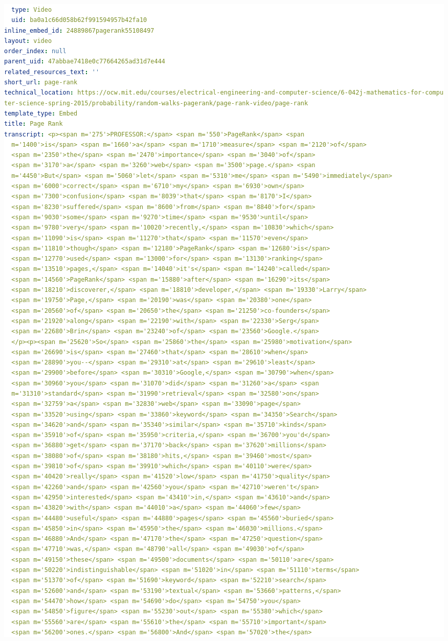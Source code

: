 ```yaml
  type: Video
  uid: ba0a1c66d058b62f991594957b42fa10
inline_embed_id: 24889867pagerank55108497
layout: video
order_index: null
parent_uid: 47abbae7418e0c77664265ad31d7e444
related_resources_text: ''
short_url: page-rank
technical_location: https://ocw.mit.edu/courses/electrical-engineering-and-computer-science/6-042j-mathematics-for-computer-science-spring-2015/probability/random-walks-pagerank/page-rank-video/page-rank
template_type: Embed
title: Page Rank
transcript: <p><span m='275'>PROFESSOR:</span> <span m='550'>PageRank</span> <span
  m='1400'>is</span> <span m='1660'>a</span> <span m='1710'>measure</span> <span m='2120'>of</span>
  <span m='2350'>the</span> <span m='2470'>importance</span> <span m='3040'>of</span>
  <span m='3170'>a</span> <span m='3260'>web</span> <span m='3500'>page.</span> <span
  m='4450'>But</span> <span m='5060'>let</span> <span m='5310'>me</span> <span m='5490'>immediately</span>
  <span m='6000'>correct</span> <span m='6710'>my</span> <span m='6930'>own</span>
  <span m='7300'>confusion</span> <span m='8039'>that</span> <span m='8170'>I</span>
  <span m='8230'>suffered</span> <span m='8600'>from</span> <span m='8840'>for</span>
  <span m='9030'>some</span> <span m='9270'>time</span> <span m='9530'>until</span>
  <span m='9780'>very</span> <span m='10020'>recently,</span> <span m='10830'>which</span>
  <span m='11090'>is</span> <span m='11270'>that</span> <span m='11570'>even</span>
  <span m='11810'>though</span> <span m='12180'>PageRank</span> <span m='12680'>is</span>
  <span m='12770'>used</span> <span m='13000'>for</span> <span m='13130'>ranking</span>
  <span m='13510'>pages,</span> <span m='14040'>it's</span> <span m='14240'>called</span>
  <span m='14560'>PageRank</span> <span m='15880'>after</span> <span m='16290'>its</span>
  <span m='18210'>discoverer,</span> <span m='18810'>developer,</span> <span m='19330'>Larry</span>
  <span m='19750'>Page,</span> <span m='20190'>was</span> <span m='20380'>one</span>
  <span m='20560'>of</span> <span m='20650'>the</span> <span m='21250'>co-founders</span>
  <span m='21920'>along</span> <span m='22190'>with</span> <span m='22330'>Serg</span>
  <span m='22680'>Brin</span> <span m='23240'>of</span> <span m='23560'>Google.</span>
  </p><p><span m='25620'>So</span> <span m='25860'>the</span> <span m='25980'>motivation</span>
  <span m='26690'>is</span> <span m='27460'>that</span> <span m='28610'>when</span>
  <span m='28890'>you--</span> <span m='29310'>at</span> <span m='29610'>least</span>
  <span m='29900'>before</span> <span m='30310'>Google,</span> <span m='30790'>when</span>
  <span m='30960'>you</span> <span m='31070'>did</span> <span m='31260'>a</span> <span
  m='31310'>standard</span> <span m='31990'>retrieval</span> <span m='32580'>on</span>
  <span m='32759'>a</span> <span m='32830'>web</span> <span m='33090'>page</span>
  <span m='33520'>using</span> <span m='33860'>keyword</span> <span m='34350'>Search</span>
  <span m='34620'>and</span> <span m='35340'>similar</span> <span m='35710'>kinds</span>
  <span m='35910'>of</span> <span m='35950'>criteria,</span> <span m='36700'>you'd</span>
  <span m='36880'>get</span> <span m='37170'>back</span> <span m='37620'>millions</span>
  <span m='38080'>of</span> <span m='38180'>hits,</span> <span m='39460'>most</span>
  <span m='39810'>of</span> <span m='39910'>which</span> <span m='40110'>were</span>
  <span m='40420'>really</span> <span m='41520'>low</span> <span m='41750'>quality</span>
  <span m='42260'>and</span> <span m='42560'>you</span> <span m='42710'>weren't</span>
  <span m='42950'>interested</span> <span m='43410'>in,</span> <span m='43610'>and</span>
  <span m='43820'>with</span> <span m='44010'>a</span> <span m='44060'>few</span>
  <span m='44480'>useful</span> <span m='44880'>pages</span> <span m='45560'>buried</span>
  <span m='45850'>in</span> <span m='45950'>the</span> <span m='46030'>millions.</span>
  <span m='46880'>And</span> <span m='47170'>the</span> <span m='47250'>question</span>
  <span m='47710'>was,</span> <span m='48790'>all</span> <span m='49030'>of</span>
  <span m='49150'>these</span> <span m='49500'>documents</span> <span m='50110'>are</span>
  <span m='50220'>indistinguishable</span> <span m='51020'>in</span> <span m='51110'>terms</span>
  <span m='51370'>of</span> <span m='51690'>keyword</span> <span m='52210'>search</span>
  <span m='52600'>and</span> <span m='53190'>textual</span> <span m='53660'>patterns,</span>
  <span m='54470'>how</span> <span m='54690'>do</span> <span m='54750'>you</span>
  <span m='54850'>figure</span> <span m='55230'>out</span> <span m='55380'>which</span>
  <span m='55560'>are</span> <span m='55610'>the</span> <span m='55710'>important</span>
  <span m='56200'>ones.</span> <span m='56800'>And</span> <span m='57020'>the</span>
```